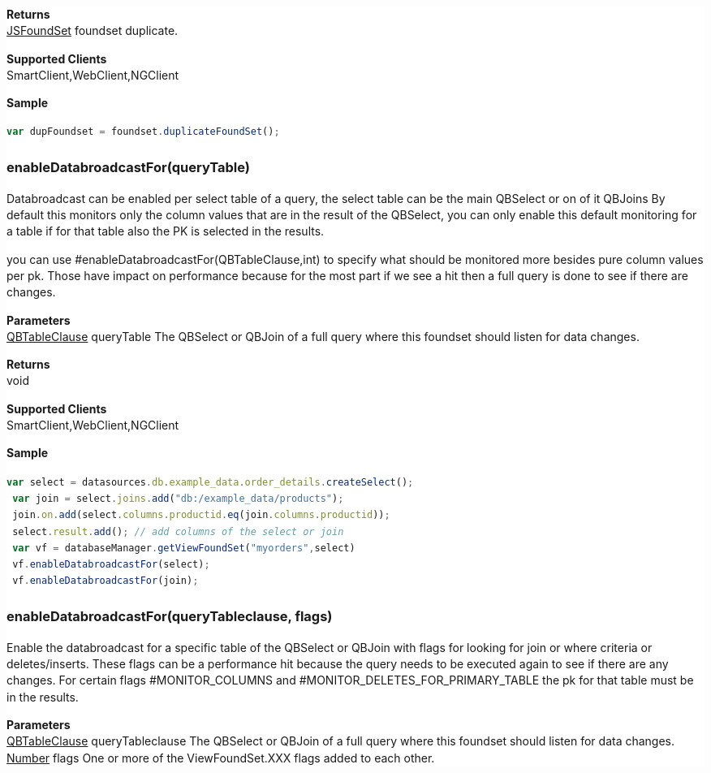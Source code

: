 **Returns**\
[JSFoundSet](./JSFoundSet.md) foundset duplicate.

**Supported Clients**\
SmartClient,WebClient,NGClient

**Sample**

```javascript
var dupFoundset = foundset.duplicateFoundSet();
```
### enableDatabroadcastFor(queryTable)

Databroadcast can be enabled per select table of a query, the select table can be the main QBSelect or on of it QBJoins
By default this monitors only the column values that are in the result of the QBSelect, you can only enable this default monitoring for a table if for that table also the PK is selected in the results.

you can use #enableDatabroadcastFor(QBTableClause,int) to specify what should be monitored more besides pure column values per pk.
Those have impact on performance because for the most part if we see a hit then a full query is done to see if there are changes.

**Parameters**\
[QBTableClause](./QBTableClause.md) queryTable The QBSelect or QBJoin of a full query where this foundset should listen for data changes.

**Returns**\
void 

**Supported Clients**\
SmartClient,WebClient,NGClient

**Sample**

```javascript
var select = datasources.db.example_data.order_details.createSelect();
 var join = select.joins.add("db:/example_data/products");
 join.on.add(select.columns.productid.eq(join.columns.productid));
 select.result.add(); // add columns of the select or join
 var vf = databaseManager.getViewFoundSet("myorders",select)
 vf.enableDatabroadcastFor(select);
 vf.enableDatabroadcastFor(join);
```
### enableDatabroadcastFor(queryTableclause, flags)

Enable the databroadcast for a specific table of the QBSelect or QBJoin with  flags for looking for join or where criteria or deletes/inserts.
These  flags can be a performance hit because the query needs to be executed again to see if there are any changes.
For certain flags #MONITOR_COLUMNS and #MONITOR_DELETES_FOR_PRIMARY_TABLE the pk for that table must be in the results.

**Parameters**\
[QBTableClause](./QBTableClause.md) queryTableclause The QBSelect or QBJoin of a full query where this foundset should listen for data changes.\
[Number](../JSLib/Number.md) flags One or more of the ViewFoundSet.XXX flags added to each other.
